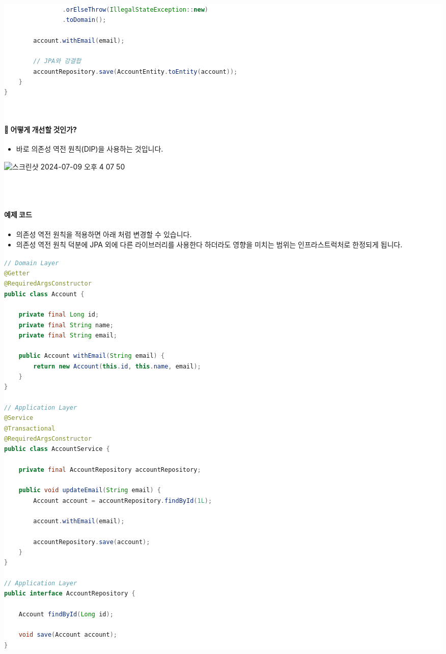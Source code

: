 ```java
                .orElseThrow(IllegalStateException::new)
                .toDomain();

        account.withEmail(email);

        // JPA와 강결합
        accountRepository.save(AccountEntity.toEntity(account));
    }
}
```

<br>

#### 🧐 어떻게 개선할 것인가?

- 바로 의존성 역전 원칙(DIP)을 사용하는 것입니다.

<img width="1032" alt="스크린샷 2024-07-09 오후 4 07 50" src="https://github.com/kdg0209/realizers/assets/80187200/4e7a7168-06d4-45c9-bfd8-1c716ab14847">

<br><br>

#### 예제 코드

- 의존성 역전 원칙을 적용하면 아래 처럼 변경할 수 있습니다.
- 의존성 역전 원칙 덕분에 JPA 외에 다른 라이브러리를 사용한다 하더라도 영향을 미치는 범위는 인프라스트럭처로 한정되게 됩니다.

```java
// Domain Layer
@Getter
@RequiredArgsConstructor
public class Account {

    private final Long id;
    private final String name;
    private final String email;

    public Account withEmail(String email) {
        return new Account(this.id, this.name, email);
    }
}

// Application Layer
@Service
@Transactional
@RequiredArgsConstructor
public class AccountService {

    private final AccountRepository accountRepository;

    public void updateEmail(String email) {
        Account account = accountRepository.findById(1L);

        account.withEmail(email);

        accountRepository.save(account);
    }
}

// Application Layer
public interface AccountRepository {

    Account findById(Long id);

    void save(Account account);
}
```